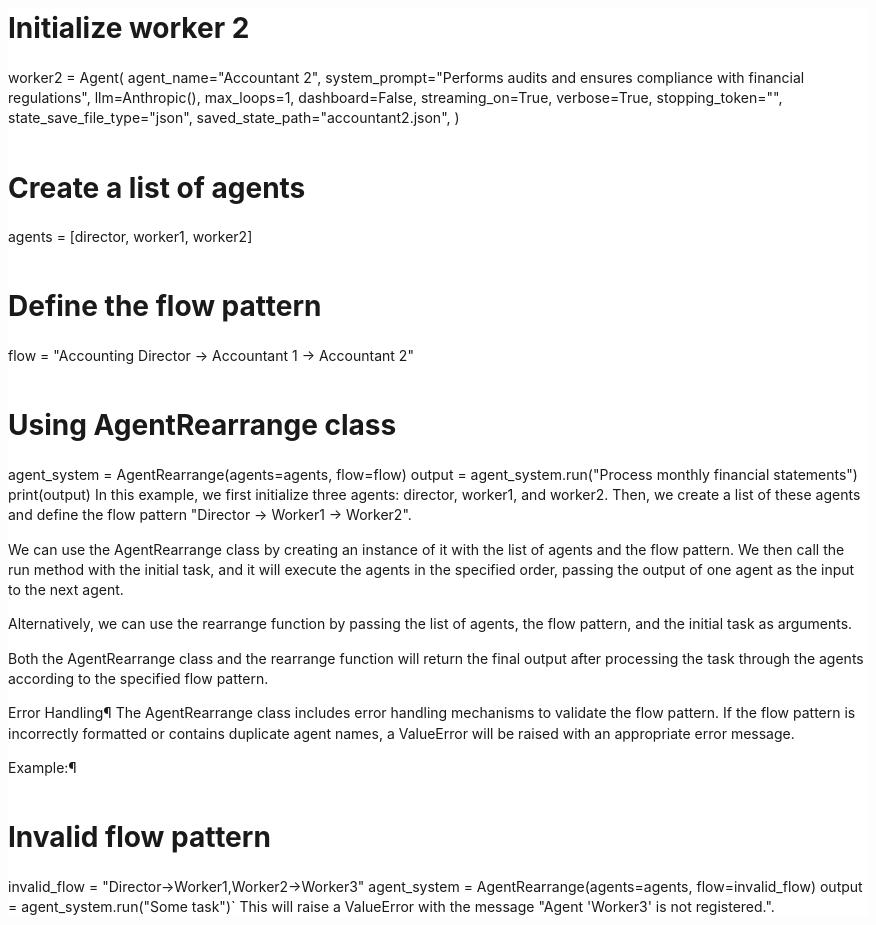# Initialize worker 2
worker2 = Agent(
    agent_name="Accountant 2",
    system_prompt="Performs audits and ensures compliance with financial regulations",
    llm=Anthropic(),
    max_loops=1,
    dashboard=False,
    streaming_on=True,
    verbose=True,
    stopping_token="<DONE>",
    state_save_file_type="json",
    saved_state_path="accountant2.json",
)

# Create a list of agents
agents = [director, worker1, worker2]

# Define the flow pattern
flow = "Accounting Director -> Accountant 1 -> Accountant 2"

# Using AgentRearrange class
agent_system = AgentRearrange(agents=agents, flow=flow)
output = agent_system.run("Process monthly financial statements")
print(output)
In this example, we first initialize three agents: director, worker1, and worker2. Then, we create a list of these agents and define the flow pattern "Director -> Worker1 -> Worker2".

We can use the AgentRearrange class by creating an instance of it with the list of agents and the flow pattern. We then call the run method with the initial task, and it will execute the agents in the specified order, passing the output of one agent as the input to the next agent.

Alternatively, we can use the rearrange function by passing the list of agents, the flow pattern, and the initial task as arguments.

Both the AgentRearrange class and the rearrange function will return the final output after processing the task through the agents according to the specified flow pattern.

Error Handling¶
The AgentRearrange class includes error handling mechanisms to validate the flow pattern. If the flow pattern is incorrectly formatted or contains duplicate agent names, a ValueError will be raised with an appropriate error message.

Example:¶

# Invalid flow pattern
invalid_flow = "Director->Worker1,Worker2->Worker3"
agent_system = AgentRearrange(agents=agents, flow=invalid_flow)
output = agent_system.run("Some task")`
This will raise a ValueError with the message "Agent 'Worker3' is not registered.".
